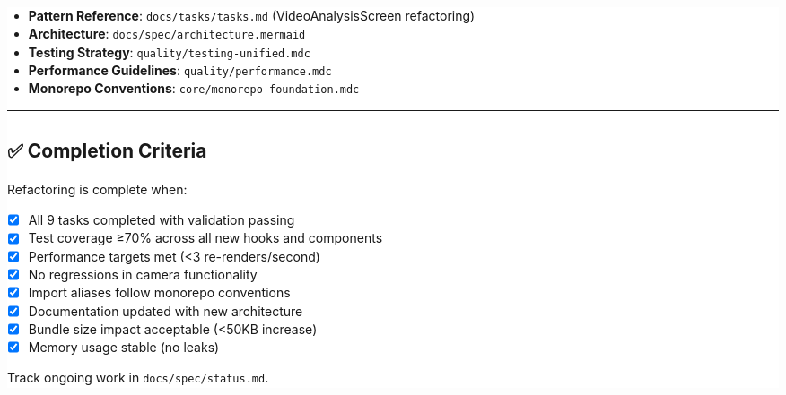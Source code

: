- **Pattern Reference**: `docs/tasks/tasks.md` (VideoAnalysisScreen refactoring)
- **Architecture**: `docs/spec/architecture.mermaid`
- **Testing Strategy**: `quality/testing-unified.mdc`
- **Performance Guidelines**: `quality/performance.mdc`
- **Monorepo Conventions**: `core/monorepo-foundation.mdc`

---

## ✅ Completion Criteria

Refactoring is complete when:
- [x] All 9 tasks completed with validation passing
- [x] Test coverage ≥70% across all new hooks and components
- [x] Performance targets met (<3 re-renders/second)
- [x] No regressions in camera functionality
- [x] Import aliases follow monorepo conventions
- [x] Documentation updated with new architecture
- [x] Bundle size impact acceptable (<50KB increase)
- [x] Memory usage stable (no leaks)

Track ongoing work in `docs/spec/status.md`.